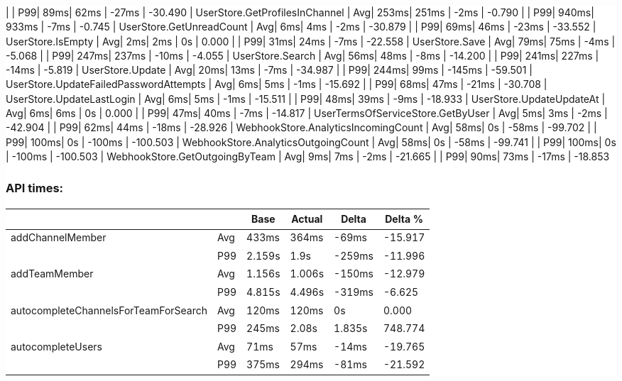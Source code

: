 | |  P99| 89ms| 62ms | -27ms | -30.490
| UserStore.GetProfilesInChannel |  Avg| 253ms| 251ms | -2ms | -0.790
| |  P99| 940ms| 933ms | -7ms | -0.745
| UserStore.GetUnreadCount |  Avg| 6ms| 4ms | -2ms | -30.879
| |  P99| 69ms| 46ms | -23ms | -33.552
| UserStore.IsEmpty |  Avg| 2ms| 2ms | 0s | 0.000
| |  P99| 31ms| 24ms | -7ms | -22.558
| UserStore.Save |  Avg| 79ms| 75ms | -4ms | -5.068
| |  P99| 247ms| 237ms | -10ms | -4.055
| UserStore.Search |  Avg| 56ms| 48ms | -8ms | -14.200
| |  P99| 241ms| 227ms | -14ms | -5.819
| UserStore.Update |  Avg| 20ms| 13ms | -7ms | -34.987
| |  P99| 244ms| 99ms | -145ms | -59.501
| UserStore.UpdateFailedPasswordAttempts |  Avg| 6ms| 5ms | -1ms | -15.692
| |  P99| 68ms| 47ms | -21ms | -30.708
| UserStore.UpdateLastLogin |  Avg| 6ms| 5ms | -1ms | -15.511
| |  P99| 48ms| 39ms | -9ms | -18.933
| UserStore.UpdateUpdateAt |  Avg| 6ms| 6ms | 0s | 0.000
| |  P99| 47ms| 40ms | -7ms | -14.817
| UserTermsOfServiceStore.GetByUser |  Avg| 5ms| 3ms | -2ms | -42.904
| |  P99| 62ms| 44ms | -18ms | -28.926
| WebhookStore.AnalyticsIncomingCount |  Avg| 58ms| 0s | -58ms | -99.702
| |  P99| 100ms| 0s | -100ms | -100.503
| WebhookStore.AnalyticsOutgoingCount |  Avg| 58ms| 0s | -58ms | -99.741
| |  P99| 100ms| 0s | -100ms | -100.503
| WebhookStore.GetOutgoingByTeam |  Avg| 9ms| 7ms | -2ms | -21.665
| |  P99| 90ms| 73ms | -17ms | -18.853
### API times:
| | | Base | Actual | Delta | Delta % |
| --- | --- | --- | --- | --- | --- |
| addChannelMember | Avg| 433ms| 364ms | -69ms | -15.917
| | P99| 2.159s| 1.9s | -259ms | -11.996
| addTeamMember | Avg| 1.156s| 1.006s | -150ms | -12.979
| | P99| 4.815s| 4.496s | -319ms | -6.625
| autocompleteChannelsForTeamForSearch | Avg| 120ms| 120ms | 0s | 0.000
| | P99| 245ms| 2.08s | 1.835s | 748.774
| autocompleteUsers | Avg| 71ms| 57ms | -14ms | -19.765
| | P99| 375ms| 294ms | -81ms | -21.592